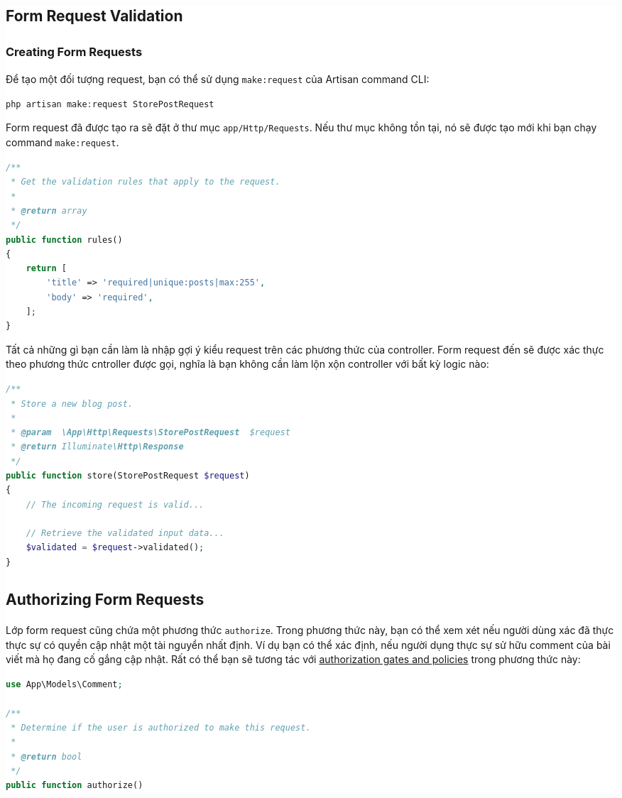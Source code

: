 ## Form Request Validation

### Creating Form Requests

Để tạo một đối tượng request, bạn có thể sử dụng `make:request` của Artisan command CLI:
```PHP
php artisan make:request StorePostRequest
```

Form request đã được tạo ra sẽ đặt ở thư mục `app/Http/Requests`. Nếu thư mục không tồn tại, nó sẽ được tạo mới khi bạn
chạy command `make:request`. 
```PHP
/**
 * Get the validation rules that apply to the request.
 *
 * @return array
 */
public function rules()
{
    return [
        'title' => 'required|unique:posts|max:255',
        'body' => 'required',
    ];
}
```

Tất cả những gì bạn cần làm là nhập gợi ý kiểu request trên các phương thức của controller. Form request đến sẽ được xác
thực theo phương thức cntroller được gọi, nghĩa là bạn không cần làm lộn xộn controller với bất kỳ logic nào:
```PHP
/**
 * Store a new blog post.
 *
 * @param  \App\Http\Requests\StorePostRequest  $request
 * @return Illuminate\Http\Response
 */
public function store(StorePostRequest $request)
{
    // The incoming request is valid...

    // Retrieve the validated input data...
    $validated = $request->validated();
}
```

## Authorizing Form Requests

Lớp form request cũng chứa một phương thức `authorize`. Trong phương thức này, bạn có thể xem xét nếu người dùng xác đã thực
thực sự có quyền cập nhật một tài nguyển nhất định. Ví dụ bạn có thể xác định, nếu người dụng thực sự sử hữu comment của
bài viết mà họ đang cố gắng cập nhật. Rất có thể bạn sẽ tương tác với [authorization gates and policies](https://laravel.com/docs/8.x/authorization)
trong phương thức này:
```PHP
use App\Models\Comment;

/**
 * Determine if the user is authorized to make this request.
 *
 * @return bool
 */
public function authorize()
```